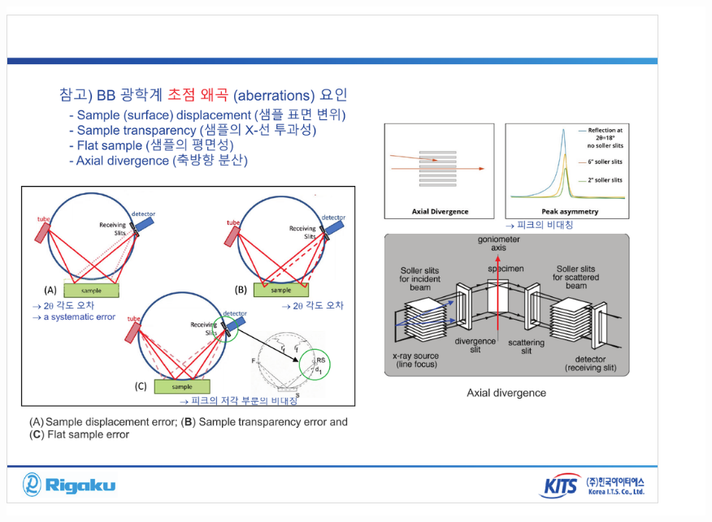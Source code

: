   <img src="/images/pdf-pages/2_XRD_low_angle/page-47.png" alt="2_XRD_low_angle - page-47.png" style="width: 100%; max-width: 800px; margin: 10px 0; border: 1px solid #ddd;" onclick="openImageModal(this.src)">